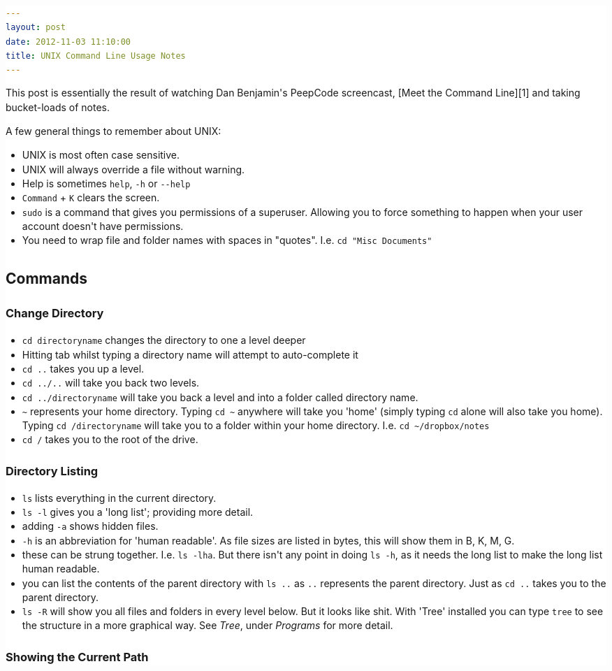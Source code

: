 ```yaml
---
layout: post
date: 2012-11-03 11:10:00
title: UNIX Command Line Usage Notes
---
```


This post is essentially the result of watching Dan Benjamin's PeepCode screencast, [Meet the Command Line][1] and taking bucket-loads of notes.

A few general things to remember about UNIX:

* UNIX is most often case sensitive.
* UNIX will always override a file without warning.
* Help is sometimes `help`, `-h` or `--help`
* `Command` + `K` clears the screen.
* `sudo` is a command that gives you permissions of a superuser. Allowing you to force something to happen when your user account doesn't have permissions.
* You need to wrap file and folder names with spaces in "quotes". I.e. `cd "Misc Documents"`


Commands
--------

### Change Directory ###

* `cd directoryname` changes the directory to one a level deeper
* Hitting tab whilst typing a directory name will attempt to auto-complete it
* `cd ..` takes you up a level.
* `cd ../..` will take you back two levels.
* `cd ../directoryname` will take you back a level and into a folder called directory name.
* `~` represents your home directory. Typing `cd ~` anywhere will take you 'home' (simply typing `cd` alone will also take you home). Typing `cd /directoryname` will take you to a folder within your home directory. I.e. `cd ~/dropbox/notes`
* `cd /` takes you to the root of the drive.

### Directory Listing ###

* `ls` lists everything in the current directory.
* `ls -l` gives you a 'long list'; providing more detail.
* adding `-a` shows hidden files.
* `-h` is an abbreviation for 'human readable'. As file sizes are listed in bytes, this will show them in B, K, M, G.
* these can be strung together. I.e. `ls -lha`. But there isn't any point in doing `ls -h`, as it needs the long list to make the long list human readable.
* you can list the contents of the parent directory with `ls ..` as `..` represents the parent directory. Just as `cd ..` takes you to the parent directory.
* `ls -R` will show you all files and folders in every level below. But it looks like shit. With 'Tree' installed you can type `tree` to see the structure in a more graphical way. See *Tree*, under *Programs* for more detail.

### Showing the Current Path ###


[^1]: It seemed more complicated, but in the last 5min of [Dan's video][1], there was a section on Secure Copy (SCP), which is an alternative to SFTP.
[1]: https://peepcode.com/products/meet-the-command-line "Dan Benjamin's PeepCode screencast, Meet the Command Line"
